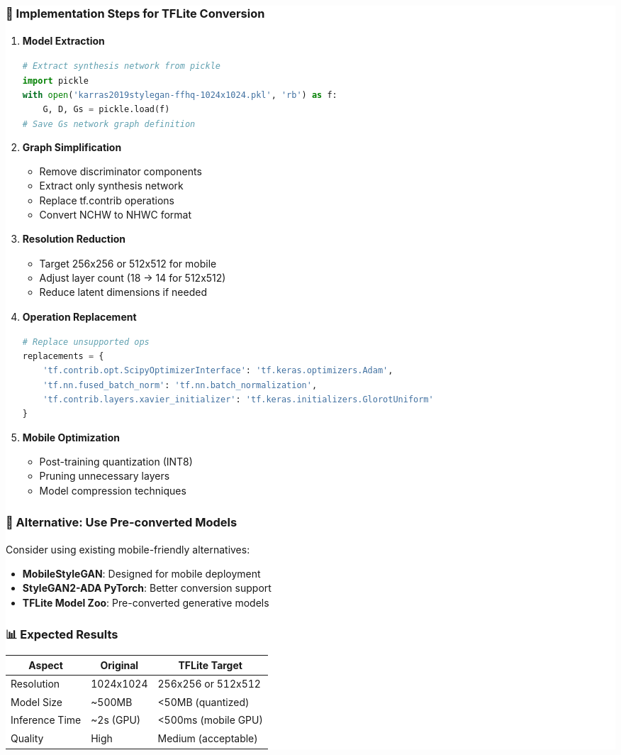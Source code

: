 ### 🔧 Implementation Steps for TFLite Conversion

1. **Model Extraction**
   ```python
   # Extract synthesis network from pickle
   import pickle
   with open('karras2019stylegan-ffhq-1024x1024.pkl', 'rb') as f:
       G, D, Gs = pickle.load(f)
   # Save Gs network graph definition
   ```

2. **Graph Simplification**
   - Remove discriminator components
   - Extract only synthesis network
   - Replace tf.contrib operations
   - Convert NCHW to NHWC format

3. **Resolution Reduction**
   - Target 256x256 or 512x512 for mobile
   - Adjust layer count (18 → 14 for 512x512)
   - Reduce latent dimensions if needed

4. **Operation Replacement**
   ```python
   # Replace unsupported ops
   replacements = {
       'tf.contrib.opt.ScipyOptimizerInterface': 'tf.keras.optimizers.Adam',
       'tf.nn.fused_batch_norm': 'tf.nn.batch_normalization',
       'tf.contrib.layers.xavier_initializer': 'tf.keras.initializers.GlorotUniform'
   }
   ```

5. **Mobile Optimization**
   - Post-training quantization (INT8)
   - Pruning unnecessary layers
   - Model compression techniques

### 🚀 Alternative: Use Pre-converted Models

Consider using existing mobile-friendly alternatives:
- **MobileStyleGAN**: Designed for mobile deployment
- **StyleGAN2-ADA PyTorch**: Better conversion support
- **TFLite Model Zoo**: Pre-converted generative models

### 📊 Expected Results

| Aspect | Original | TFLite Target |
|--------|----------|---------------|
| Resolution | 1024x1024 | 256x256 or 512x512 |
| Model Size | ~500MB | <50MB (quantized) |
| Inference Time | ~2s (GPU) | <500ms (mobile GPU) |
| Quality | High | Medium (acceptable) |
